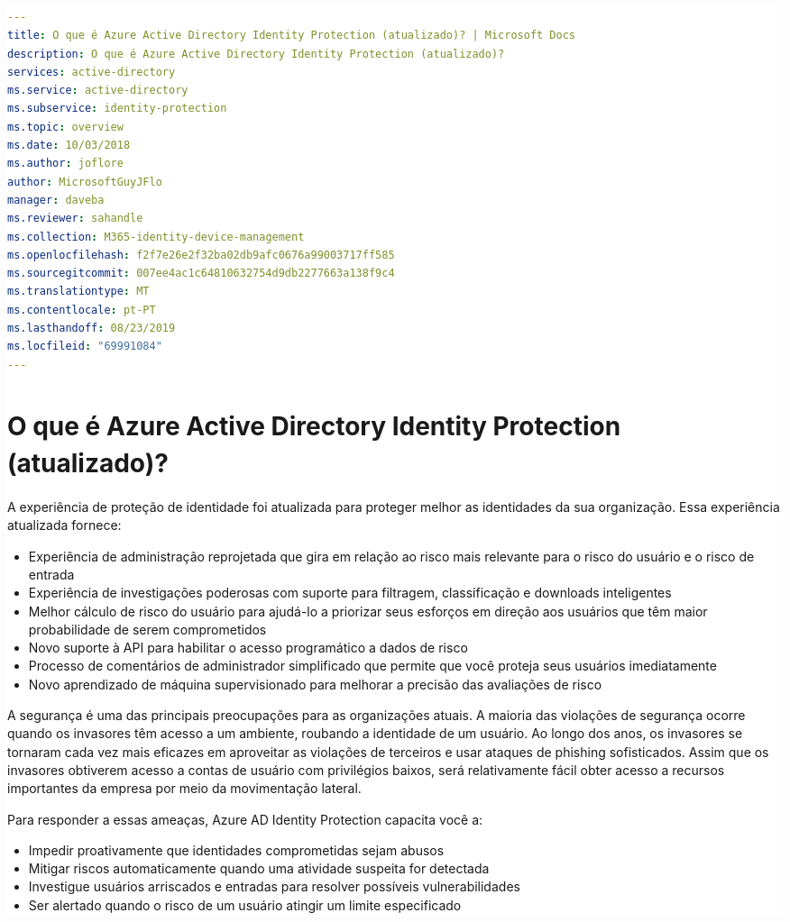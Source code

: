 ```yaml
---
title: O que é Azure Active Directory Identity Protection (atualizado)? | Microsoft Docs
description: O que é Azure Active Directory Identity Protection (atualizado)?
services: active-directory
ms.service: active-directory
ms.subservice: identity-protection
ms.topic: overview
ms.date: 10/03/2018
ms.author: joflore
author: MicrosoftGuyJFlo
manager: daveba
ms.reviewer: sahandle
ms.collection: M365-identity-device-management
ms.openlocfilehash: f2f7e26e2f32ba02db9afc0676a99003717ff585
ms.sourcegitcommit: 007ee4ac1c64810632754d9db2277663a138f9c4
ms.translationtype: MT
ms.contentlocale: pt-PT
ms.lasthandoff: 08/23/2019
ms.locfileid: "69991084"
---
```

# <a name="what-is-azure-active-directory-identity-protection-refreshed"></a>O que é Azure Active Directory Identity Protection (atualizado)?

A experiência de proteção de identidade foi atualizada para proteger melhor as identidades da sua organização. Essa experiência atualizada fornece:

- Experiência de administração reprojetada que gira em relação ao risco mais relevante para o risco do usuário e o risco de entrada
- Experiência de investigações poderosas com suporte para filtragem, classificação e downloads inteligentes
- Melhor cálculo de risco do usuário para ajudá-lo a priorizar seus esforços em direção aos usuários que têm maior probabilidade de serem comprometidos
- Novo suporte à API para habilitar o acesso programático a dados de risco
- Processo de comentários de administrador simplificado que permite que você proteja seus usuários imediatamente
- Novo aprendizado de máquina supervisionado para melhorar a precisão das avaliações de risco

A segurança é uma das principais preocupações para as organizações atuais. A maioria das violações de segurança ocorre quando os invasores têm acesso a um ambiente, roubando a identidade de um usuário. Ao longo dos anos, os invasores se tornaram cada vez mais eficazes em aproveitar as violações de terceiros e usar ataques de phishing sofisticados. Assim que os invasores obtiverem acesso a contas de usuário com privilégios baixos, será relativamente fácil obter acesso a recursos importantes da empresa por meio da movimentação lateral. 

Para responder a essas ameaças, Azure AD Identity Protection capacita você a: 

- Impedir proativamente que identidades comprometidas sejam abusos 
- Mitigar riscos automaticamente quando uma atividade suspeita for detectada 
- Investigue usuários arriscados e entradas para resolver possíveis vulnerabilidades  
- Ser alertado quando o risco de um usuário atingir um limite especificado 
